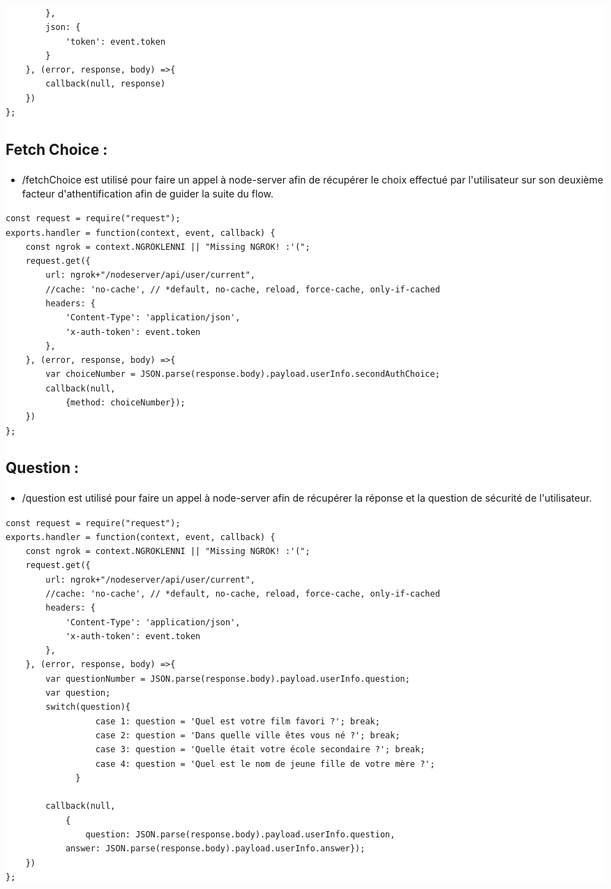 ```
        },
        json: {
            'token': event.token 
        }
    }, (error, response, body) =>{
        callback(null, response)
    })
};
```

## Fetch Choice :
- /fetchChoice est utilisé pour faire un appel à node-server afin de récupérer le choix effectué par l'utilisateur sur son deuxième facteur d'athentification afin de guider la suite du flow.
```
const request = require("request");
exports.handler = function(context, event, callback) {
    const ngrok = context.NGROKLENNI || "Missing NGROK! :'(";
    request.get({
        url: ngrok+"/nodeserver/api/user/current",
        //cache: 'no-cache', // *default, no-cache, reload, force-cache, only-if-cached
        headers: {
            'Content-Type': 'application/json',
            'x-auth-token': event.token
        },
    }, (error, response, body) =>{
        var choiceNumber = JSON.parse(response.body).payload.userInfo.secondAuthChoice;
        callback(null,
            {method: choiceNumber});
    })
};
```

## Question :
- /question est utilisé pour faire un appel à node-server afin de récupérer la réponse et la question de sécurité de l'utilisateur.
```
const request = require("request");
exports.handler = function(context, event, callback) {
    const ngrok = context.NGROKLENNI || "Missing NGROK! :'(";
    request.get({
        url: ngrok+"/nodeserver/api/user/current",
        //cache: 'no-cache', // *default, no-cache, reload, force-cache, only-if-cached
        headers: {
            'Content-Type': 'application/json',
            'x-auth-token': event.token
        },
    }, (error, response, body) =>{
        var questionNumber = JSON.parse(response.body).payload.userInfo.question;
        var question;
        switch(question){
                  case 1: question = 'Quel est votre film favori ?'; break;
                  case 2: question = 'Dans quelle ville êtes vous né ?'; break;
                  case 3: question = 'Quelle était votre école secondaire ?'; break;
                  case 4: question = 'Quel est le nom de jeune fille de votre mère ?';
              }

        callback(null,
            {
                question: JSON.parse(response.body).payload.userInfo.question,
            answer: JSON.parse(response.body).payload.userInfo.answer});
    })
};
```